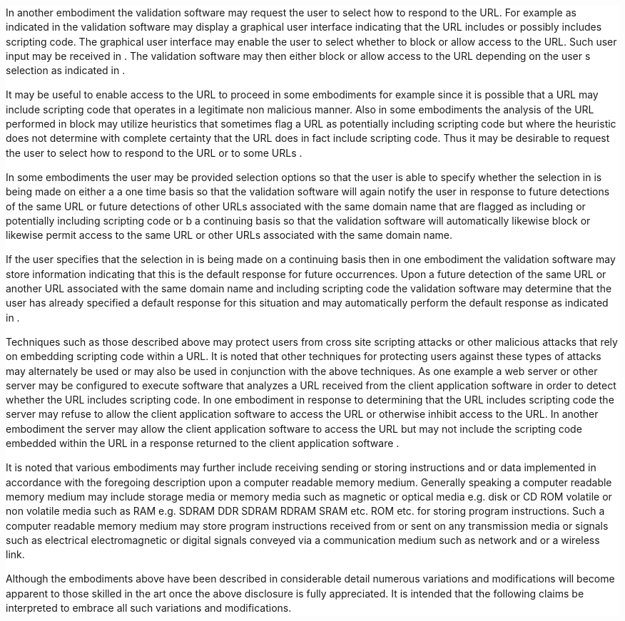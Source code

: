In another embodiment the validation software may request the user to select how to respond to the URL. For example as indicated in the validation software may display a graphical user interface indicating that the URL includes or possibly includes scripting code. The graphical user interface may enable the user to select whether to block or allow access to the URL. Such user input may be received in . The validation software may then either block or allow access to the URL depending on the user s selection as indicated in .

It may be useful to enable access to the URL to proceed in some embodiments for example since it is possible that a URL may include scripting code that operates in a legitimate non malicious manner. Also in some embodiments the analysis of the URL performed in block may utilize heuristics that sometimes flag a URL as potentially including scripting code but where the heuristic does not determine with complete certainty that the URL does in fact include scripting code. Thus it may be desirable to request the user to select how to respond to the URL or to some URLs .

In some embodiments the user may be provided selection options so that the user is able to specify whether the selection in is being made on either a a one time basis so that the validation software will again notify the user in response to future detections of the same URL or future detections of other URLs associated with the same domain name that are flagged as including or potentially including scripting code or b a continuing basis so that the validation software will automatically likewise block or likewise permit access to the same URL or other URLs associated with the same domain name.

If the user specifies that the selection in is being made on a continuing basis then in one embodiment the validation software may store information indicating that this is the default response for future occurrences. Upon a future detection of the same URL or another URL associated with the same domain name and including scripting code the validation software may determine that the user has already specified a default response for this situation and may automatically perform the default response as indicated in .

Techniques such as those described above may protect users from cross site scripting attacks or other malicious attacks that rely on embedding scripting code within a URL. It is noted that other techniques for protecting users against these types of attacks may alternately be used or may also be used in conjunction with the above techniques. As one example a web server or other server may be configured to execute software that analyzes a URL received from the client application software in order to detect whether the URL includes scripting code. In one embodiment in response to determining that the URL includes scripting code the server may refuse to allow the client application software to access the URL or otherwise inhibit access to the URL. In another embodiment the server may allow the client application software to access the URL but may not include the scripting code embedded within the URL in a response returned to the client application software .

It is noted that various embodiments may further include receiving sending or storing instructions and or data implemented in accordance with the foregoing description upon a computer readable memory medium. Generally speaking a computer readable memory medium may include storage media or memory media such as magnetic or optical media e.g. disk or CD ROM volatile or non volatile media such as RAM e.g. SDRAM DDR SDRAM RDRAM SRAM etc. ROM etc. for storing program instructions. Such a computer readable memory medium may store program instructions received from or sent on any transmission media or signals such as electrical electromagnetic or digital signals conveyed via a communication medium such as network and or a wireless link.

Although the embodiments above have been described in considerable detail numerous variations and modifications will become apparent to those skilled in the art once the above disclosure is fully appreciated. It is intended that the following claims be interpreted to embrace all such variations and modifications.


